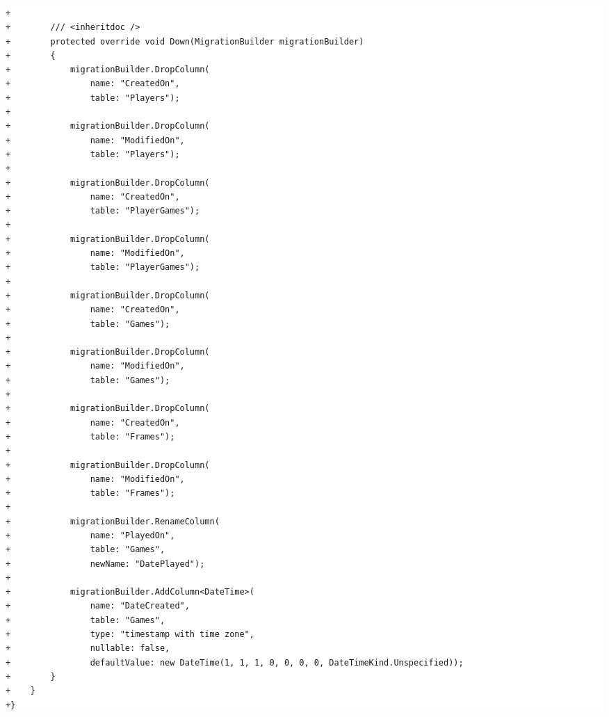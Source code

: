 ```
+
+        /// <inheritdoc />
+        protected override void Down(MigrationBuilder migrationBuilder)
+        {
+            migrationBuilder.DropColumn(
+                name: "CreatedOn",
+                table: "Players");
+
+            migrationBuilder.DropColumn(
+                name: "ModifiedOn",
+                table: "Players");
+
+            migrationBuilder.DropColumn(
+                name: "CreatedOn",
+                table: "PlayerGames");
+
+            migrationBuilder.DropColumn(
+                name: "ModifiedOn",
+                table: "PlayerGames");
+
+            migrationBuilder.DropColumn(
+                name: "CreatedOn",
+                table: "Games");
+
+            migrationBuilder.DropColumn(
+                name: "ModifiedOn",
+                table: "Games");
+
+            migrationBuilder.DropColumn(
+                name: "CreatedOn",
+                table: "Frames");
+
+            migrationBuilder.DropColumn(
+                name: "ModifiedOn",
+                table: "Frames");
+
+            migrationBuilder.RenameColumn(
+                name: "PlayedOn",
+                table: "Games",
+                newName: "DatePlayed");
+
+            migrationBuilder.AddColumn<DateTime>(
+                name: "DateCreated",
+                table: "Games",
+                type: "timestamp with time zone",
+                nullable: false,
+                defaultValue: new DateTime(1, 1, 1, 0, 0, 0, 0, DateTimeKind.Unspecified));
+        }
+    }
+}

```
